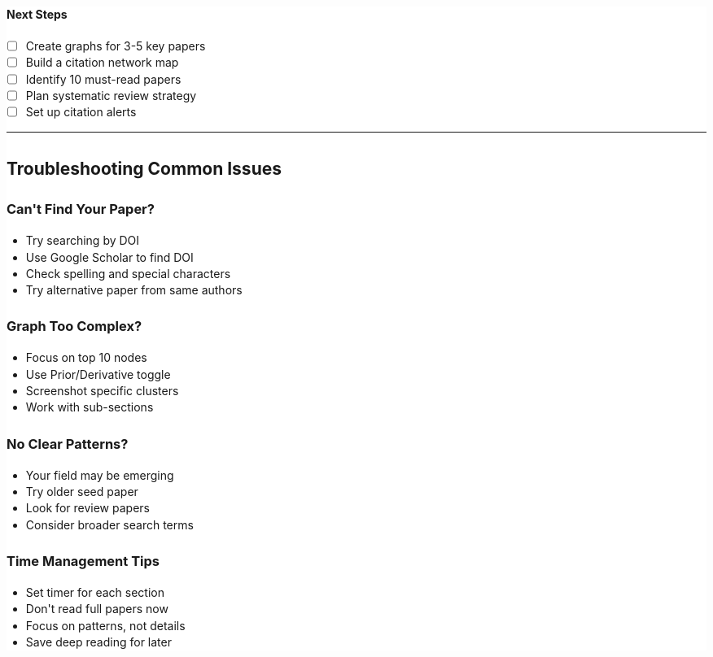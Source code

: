 #### Next Steps
- [ ] Create graphs for 3-5 key papers
- [ ] Build a citation network map
- [ ] Identify 10 must-read papers
- [ ] Plan systematic review strategy
- [ ] Set up citation alerts

---

## Troubleshooting Common Issues

### Can't Find Your Paper?
- Try searching by DOI
- Use Google Scholar to find DOI
- Check spelling and special characters
- Try alternative paper from same authors

### Graph Too Complex?
- Focus on top 10 nodes
- Use Prior/Derivative toggle
- Screenshot specific clusters
- Work with sub-sections

### No Clear Patterns?
- Your field may be emerging
- Try older seed paper
- Look for review papers
- Consider broader search terms

### Time Management Tips
- Set timer for each section
- Don't read full papers now
- Focus on patterns, not details
- Save deep reading for later